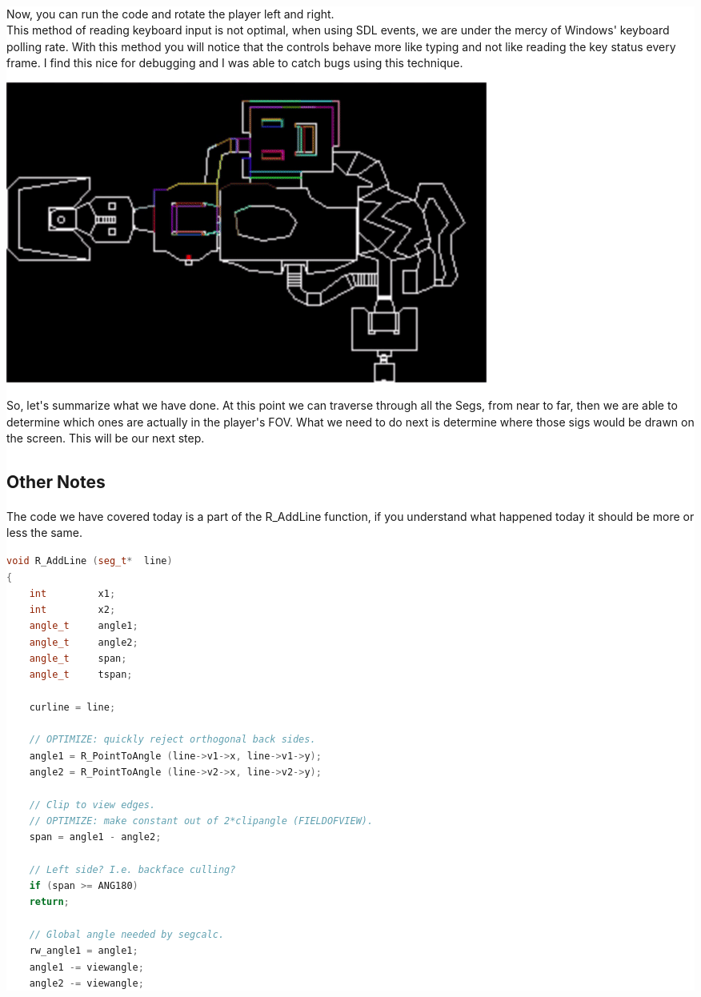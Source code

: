 Now, you can run the code and rotate the player left and right.  
This method of reading keyboard input is not optimal, when using SDL events, we are under the mercy of Windows' keyboard polling rate. With this method you will notice that the controls behave more like typing and not like reading the key status every frame. I find this nice for debugging and I was able to catch bugs using this technique.

![Screen1](./img/player360.gif)  


So, let's summarize what we have done.
At this point we can traverse through all the Segs, from near to far, then we are able to determine which ones are actually in the player's FOV. What we need to do next is determine where those sigs would be drawn on the screen. This will be our next step. 

## Other Notes
The code we have covered today is a part of the R_AddLine function, if you understand what happened today it should be more or less the same.  
``` cpp
void R_AddLine (seg_t*	line)
{
    int			x1;
    int			x2;
    angle_t		angle1;
    angle_t		angle2;
    angle_t		span;
    angle_t		tspan;
    
    curline = line;

    // OPTIMIZE: quickly reject orthogonal back sides.
    angle1 = R_PointToAngle (line->v1->x, line->v1->y);
    angle2 = R_PointToAngle (line->v2->x, line->v2->y);
    
    // Clip to view edges.
    // OPTIMIZE: make constant out of 2*clipangle (FIELDOFVIEW).
    span = angle1 - angle2;
    
    // Left side? I.e. backface culling?
    if (span >= ANG180)
	return;		

    // Global angle needed by segcalc.
    rw_angle1 = angle1;
    angle1 -= viewangle;
    angle2 -= viewangle;
```
